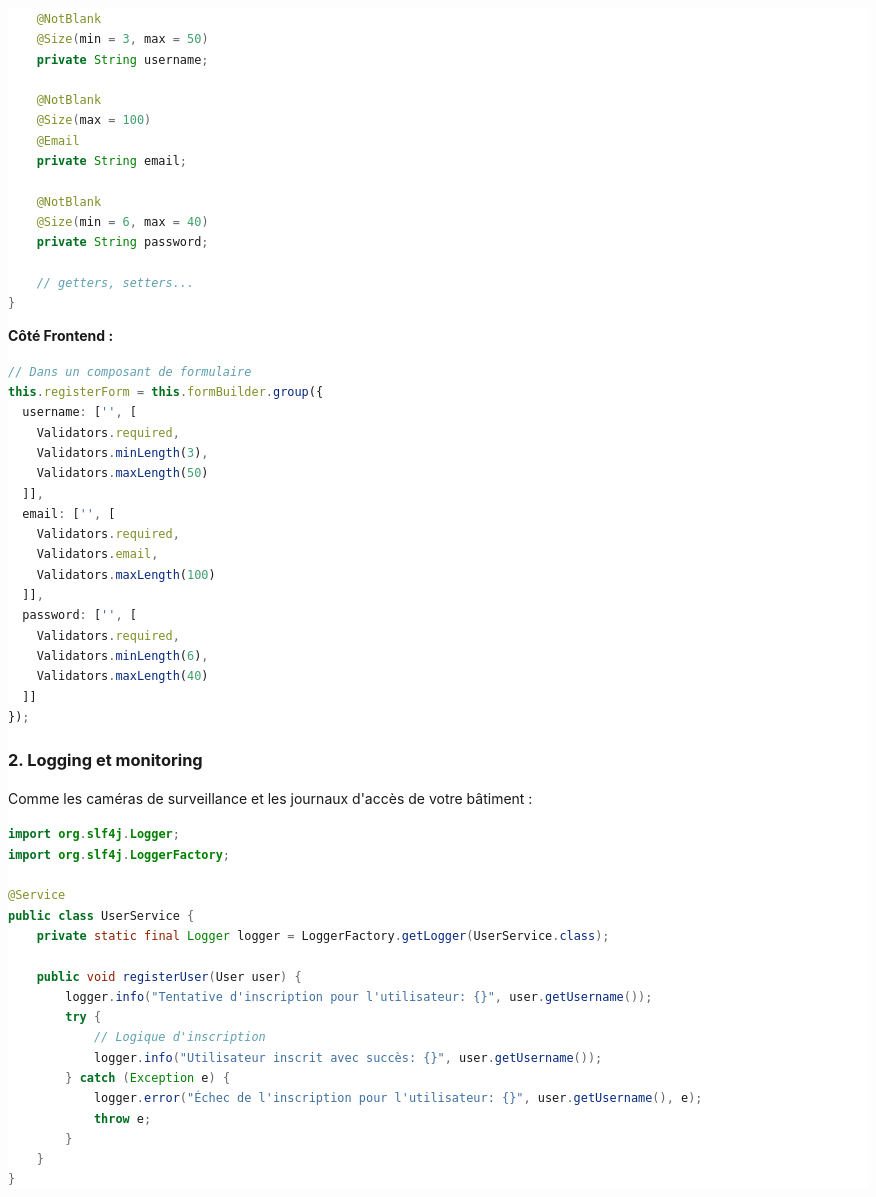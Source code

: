 ```java
    @NotBlank
    @Size(min = 3, max = 50)
    private String username;
    
    @NotBlank
    @Size(max = 100)
    @Email
    private String email;
    
    @NotBlank
    @Size(min = 6, max = 40)
    private String password;
    
    // getters, setters...
}
```

**Côté Frontend :**
```typescript
// Dans un composant de formulaire
this.registerForm = this.formBuilder.group({
  username: ['', [
    Validators.required,
    Validators.minLength(3),
    Validators.maxLength(50)
  ]],
  email: ['', [
    Validators.required,
    Validators.email,
    Validators.maxLength(100)
  ]],
  password: ['', [
    Validators.required,
    Validators.minLength(6),
    Validators.maxLength(40)
  ]]
});
```

### 2. Logging et monitoring

Comme les caméras de surveillance et les journaux d'accès de votre bâtiment :

```java
import org.slf4j.Logger;
import org.slf4j.LoggerFactory;

@Service
public class UserService {
    private static final Logger logger = LoggerFactory.getLogger(UserService.class);
    
    public void registerUser(User user) {
        logger.info("Tentative d'inscription pour l'utilisateur: {}", user.getUsername());
        try {
            // Logique d'inscription
            logger.info("Utilisateur inscrit avec succès: {}", user.getUsername());
        } catch (Exception e) {
            logger.error("Échec de l'inscription pour l'utilisateur: {}", user.getUsername(), e);
            throw e;
        }
    }
}
```
